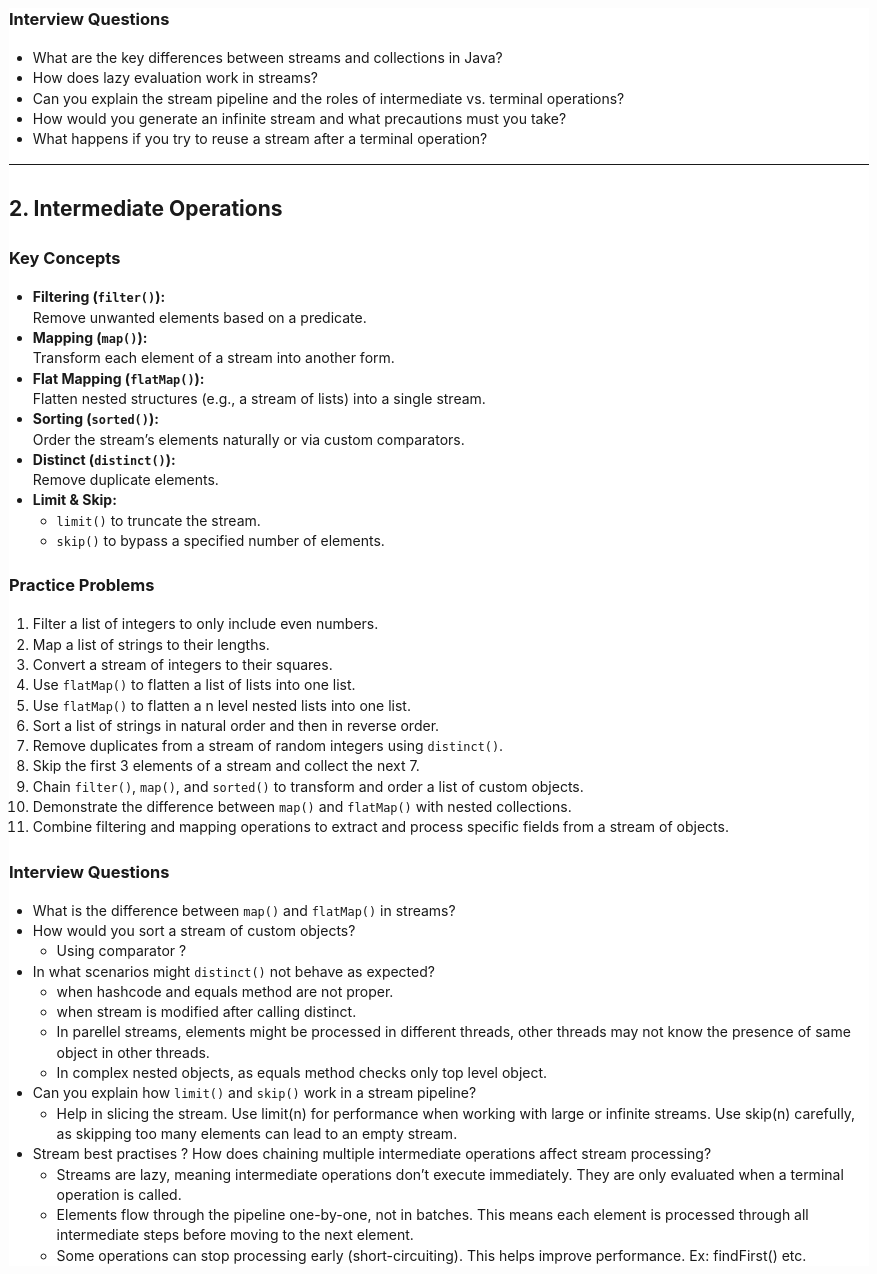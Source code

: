 ### Interview Questions
- What are the key differences between streams and collections in Java?
- How does lazy evaluation work in streams?
- Can you explain the stream pipeline and the roles of intermediate vs. terminal operations?
- How would you generate an infinite stream and what precautions must you take?
- What happens if you try to reuse a stream after a terminal operation?

---

## 2. **Intermediate Operations**

### Key Concepts
- **Filtering (`filter()`):**  
  Remove unwanted elements based on a predicate.
- **Mapping (`map()`):**  
  Transform each element of a stream into another form.
- **Flat Mapping (`flatMap()`):**  
  Flatten nested structures (e.g., a stream of lists) into a single stream.
- **Sorting (`sorted()`):**  
  Order the stream’s elements naturally or via custom comparators.
- **Distinct (`distinct()`):**  
  Remove duplicate elements.
- **Limit & Skip:**
  - `limit()` to truncate the stream.
  - `skip()` to bypass a specified number of elements.

### Practice Problems
1. Filter a list of integers to only include even numbers.
2. Map a list of strings to their lengths.
3. Convert a stream of integers to their squares.
4. Use `flatMap()` to flatten a list of lists into one list.
5. Use `flatMap()` to flatten a n level nested lists into one list.
6. Sort a list of strings in natural order and then in reverse order.
7. Remove duplicates from a stream of random integers using `distinct()`.
8. Skip the first 3 elements of a stream and collect the next 7.
9. Chain `filter()`, `map()`, and `sorted()` to transform and order a list of custom objects.
10. Demonstrate the difference between `map()` and `flatMap()` with nested collections.
11. Combine filtering and mapping operations to extract and process specific fields from a stream of objects.

### Interview Questions
- What is the difference between `map()` and `flatMap()` in streams?
- How would you sort a stream of custom objects?
  - Using comparator ? 
- In what scenarios might `distinct()` not behave as expected?
  - when hashcode and equals method are not proper.
  - when stream is modified after calling distinct.
  - In parellel streams, elements might be processed in different threads, other threads may not know the presence of same object in other threads.
  - In complex nested objects, as equals method checks only top level object.
- Can you explain how `limit()` and `skip()` work in a stream pipeline?
  - Help in slicing the stream. Use limit(n) for performance when working with large or infinite streams. Use skip(n) carefully, as skipping too many elements can lead to an empty stream. 
- Stream best practises ? How does chaining multiple intermediate operations affect stream processing?
  - Streams are lazy, meaning intermediate operations don’t execute immediately. They are only evaluated when a terminal operation is called.
  - Elements flow through the pipeline one-by-one, not in batches. This means each element is processed through all intermediate steps before moving to the next element.
  - Some operations can stop processing early (short-circuiting). This helps improve performance. Ex: findFirst() etc.